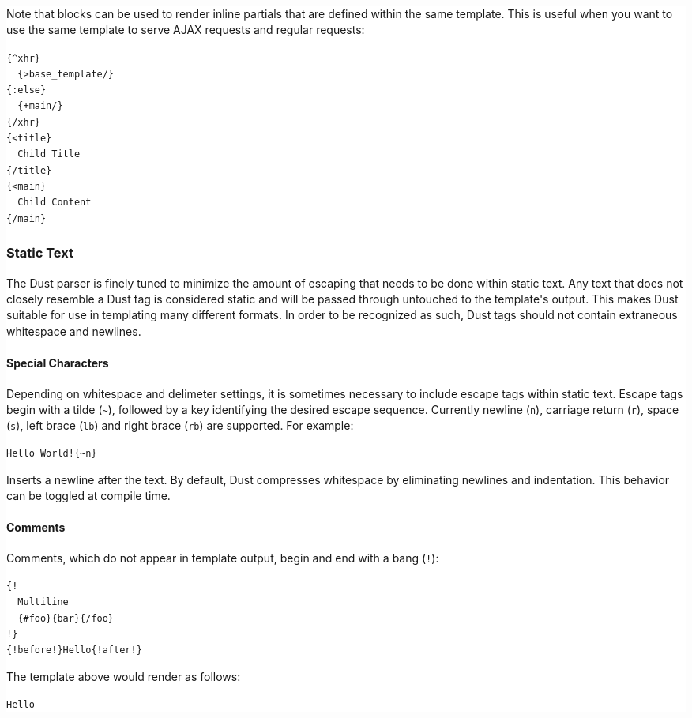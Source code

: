 Note that blocks can be used to render inline partials that are defined within the same template. This is useful when you want to use the same template to serve AJAX requests and regular requests:

    {^xhr}
      {>base_template/}
    {:else}
      {+main/}
    {/xhr}
    {<title}
      Child Title
    {/title}
    {<main}
      Child Content
    {/main}

### Static Text

The Dust parser is finely tuned to minimize the amount of escaping that needs to be done within static text. Any text that does not closely resemble a Dust tag is considered static and will be passed through untouched to the template's output. This makes Dust suitable for use in templating many different formats. In order to be recognized as such, Dust tags should not contain extraneous whitespace and newlines.

#### Special Characters

Depending on whitespace and delimeter settings, it is sometimes necessary to include escape tags within static text. Escape tags begin with a tilde (`~`), followed by a key identifying the desired escape sequence. Currently newline (`n`), carriage return (`r`), space (`s`), left brace (`lb`) and right brace (`rb`) are supported. For example:

    Hello World!{~n}

Inserts a newline after the text. By default, Dust compresses whitespace by eliminating newlines and indentation. This behavior can be toggled at compile time.

#### Comments

Comments, which do not appear in template output, begin and end with a bang (`!`):

    {!
      Multiline
      {#foo}{bar}{/foo}
    !}
    {!before!}Hello{!after!}

The template above would render as follows:

    Hello